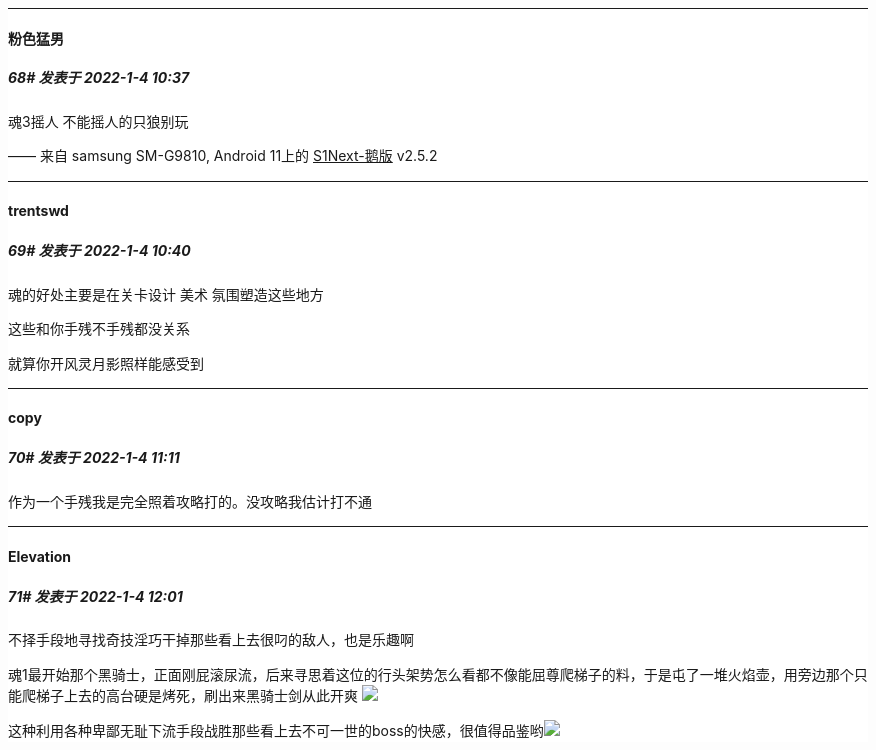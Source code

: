 *****

####  粉色猛男  
##### 68#       发表于 2022-1-4 10:37

魂3摇人
不能摇人的只狼别玩

—— 来自 samsung SM-G9810, Android 11上的 [S1Next-鹅版](https://github.com/ykrank/S1-Next/releases) v2.5.2

*****

####  trentswd  
##### 69#       发表于 2022-1-4 10:40

魂的好处主要是在关卡设计 美术 氛围塑造这些地方

这些和你手残不手残都没关系

就算你开风灵月影照样能感受到



*****

####  copy  
##### 70#       发表于 2022-1-4 11:11

作为一个手残我是完全照着攻略打的。没攻略我估计打不通



*****

####  Elevation  
##### 71#       发表于 2022-1-4 12:01

不择手段地寻找奇技淫巧干掉那些看上去很叼的敌人，也是乐趣啊

魂1最开始那个黑骑士，正面刚屁滚尿流，后来寻思着这位的行头架势怎么看都不像能屈尊爬梯子的料，于是屯了一堆火焰壶，用旁边那个只能爬梯子上去的高台硬是烤死，刷出来黑骑士剑从此开爽
<img src="https://static.saraba1st.com/image/smiley/face2017/066.png" referrerpolicy="no-referrer">

这种利用各种卑鄙无耻下流手段战胜那些看上去不可一世的boss的快感，很值得品鉴哟<img src="https://static.saraba1st.com/image/smiley/face2017/053.png" referrerpolicy="no-referrer">

